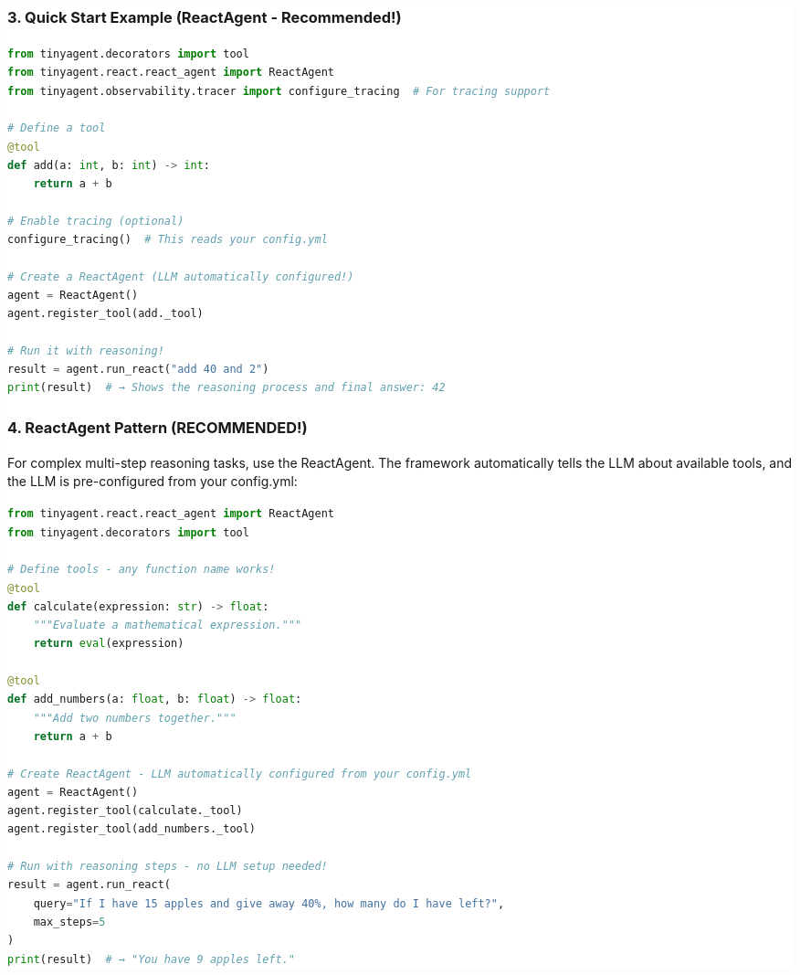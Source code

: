 ### 3. Quick Start Example (ReactAgent - Recommended!)

```python
from tinyagent.decorators import tool
from tinyagent.react.react_agent import ReactAgent
from tinyagent.observability.tracer import configure_tracing  # For tracing support

# Define a tool
@tool
def add(a: int, b: int) -> int:
    return a + b

# Enable tracing (optional)
configure_tracing()  # This reads your config.yml

# Create a ReactAgent (LLM automatically configured!)
agent = ReactAgent()
agent.register_tool(add._tool)

# Run it with reasoning!
result = agent.run_react("add 40 and 2")
print(result)  # → Shows the reasoning process and final answer: 42
```

### 4. ReactAgent Pattern (RECOMMENDED!)

For complex multi-step reasoning tasks, use the ReactAgent. The framework automatically tells the LLM about available tools, and the LLM is pre-configured from your config.yml:

```python
from tinyagent.react.react_agent import ReactAgent
from tinyagent.decorators import tool

# Define tools - any function name works!
@tool
def calculate(expression: str) -> float:
    """Evaluate a mathematical expression."""
    return eval(expression)

@tool
def add_numbers(a: float, b: float) -> float:
    """Add two numbers together."""
    return a + b

# Create ReactAgent - LLM automatically configured from your config.yml
agent = ReactAgent()
agent.register_tool(calculate._tool)
agent.register_tool(add_numbers._tool)

# Run with reasoning steps - no LLM setup needed!
result = agent.run_react(
    query="If I have 15 apples and give away 40%, how many do I have left?",
    max_steps=5
)
print(result)  # → "You have 9 apples left."
```
